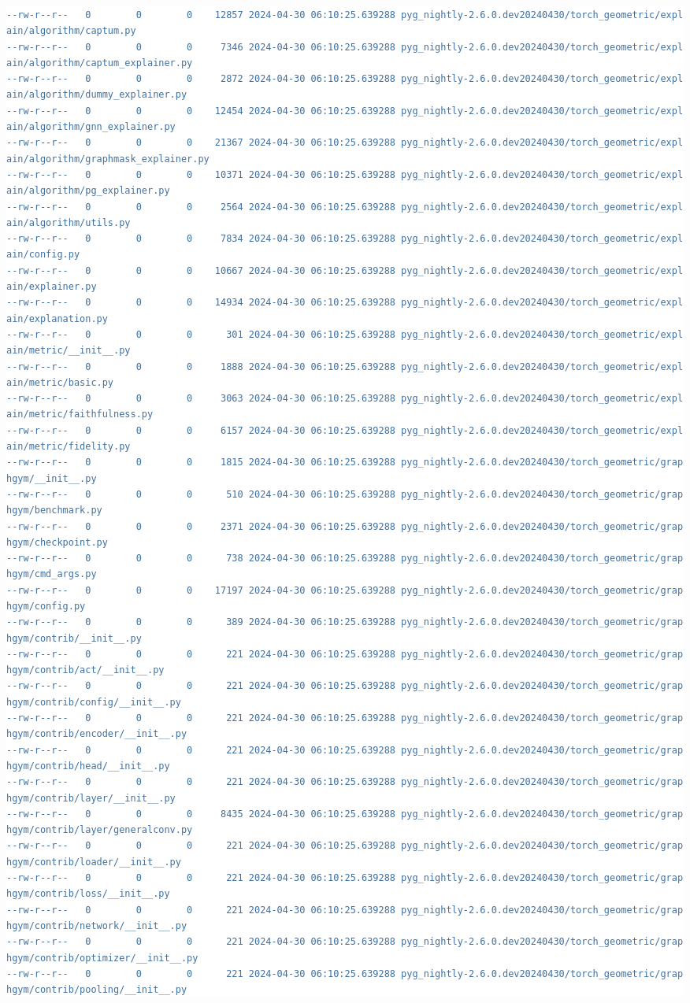 ```diff
--rw-r--r--   0        0        0    12857 2024-04-30 06:10:25.639288 pyg_nightly-2.6.0.dev20240430/torch_geometric/explain/algorithm/captum.py
--rw-r--r--   0        0        0     7346 2024-04-30 06:10:25.639288 pyg_nightly-2.6.0.dev20240430/torch_geometric/explain/algorithm/captum_explainer.py
--rw-r--r--   0        0        0     2872 2024-04-30 06:10:25.639288 pyg_nightly-2.6.0.dev20240430/torch_geometric/explain/algorithm/dummy_explainer.py
--rw-r--r--   0        0        0    12454 2024-04-30 06:10:25.639288 pyg_nightly-2.6.0.dev20240430/torch_geometric/explain/algorithm/gnn_explainer.py
--rw-r--r--   0        0        0    21367 2024-04-30 06:10:25.639288 pyg_nightly-2.6.0.dev20240430/torch_geometric/explain/algorithm/graphmask_explainer.py
--rw-r--r--   0        0        0    10371 2024-04-30 06:10:25.639288 pyg_nightly-2.6.0.dev20240430/torch_geometric/explain/algorithm/pg_explainer.py
--rw-r--r--   0        0        0     2564 2024-04-30 06:10:25.639288 pyg_nightly-2.6.0.dev20240430/torch_geometric/explain/algorithm/utils.py
--rw-r--r--   0        0        0     7834 2024-04-30 06:10:25.639288 pyg_nightly-2.6.0.dev20240430/torch_geometric/explain/config.py
--rw-r--r--   0        0        0    10667 2024-04-30 06:10:25.639288 pyg_nightly-2.6.0.dev20240430/torch_geometric/explain/explainer.py
--rw-r--r--   0        0        0    14934 2024-04-30 06:10:25.639288 pyg_nightly-2.6.0.dev20240430/torch_geometric/explain/explanation.py
--rw-r--r--   0        0        0      301 2024-04-30 06:10:25.639288 pyg_nightly-2.6.0.dev20240430/torch_geometric/explain/metric/__init__.py
--rw-r--r--   0        0        0     1888 2024-04-30 06:10:25.639288 pyg_nightly-2.6.0.dev20240430/torch_geometric/explain/metric/basic.py
--rw-r--r--   0        0        0     3063 2024-04-30 06:10:25.639288 pyg_nightly-2.6.0.dev20240430/torch_geometric/explain/metric/faithfulness.py
--rw-r--r--   0        0        0     6157 2024-04-30 06:10:25.639288 pyg_nightly-2.6.0.dev20240430/torch_geometric/explain/metric/fidelity.py
--rw-r--r--   0        0        0     1815 2024-04-30 06:10:25.639288 pyg_nightly-2.6.0.dev20240430/torch_geometric/graphgym/__init__.py
--rw-r--r--   0        0        0      510 2024-04-30 06:10:25.639288 pyg_nightly-2.6.0.dev20240430/torch_geometric/graphgym/benchmark.py
--rw-r--r--   0        0        0     2371 2024-04-30 06:10:25.639288 pyg_nightly-2.6.0.dev20240430/torch_geometric/graphgym/checkpoint.py
--rw-r--r--   0        0        0      738 2024-04-30 06:10:25.639288 pyg_nightly-2.6.0.dev20240430/torch_geometric/graphgym/cmd_args.py
--rw-r--r--   0        0        0    17197 2024-04-30 06:10:25.639288 pyg_nightly-2.6.0.dev20240430/torch_geometric/graphgym/config.py
--rw-r--r--   0        0        0      389 2024-04-30 06:10:25.639288 pyg_nightly-2.6.0.dev20240430/torch_geometric/graphgym/contrib/__init__.py
--rw-r--r--   0        0        0      221 2024-04-30 06:10:25.639288 pyg_nightly-2.6.0.dev20240430/torch_geometric/graphgym/contrib/act/__init__.py
--rw-r--r--   0        0        0      221 2024-04-30 06:10:25.639288 pyg_nightly-2.6.0.dev20240430/torch_geometric/graphgym/contrib/config/__init__.py
--rw-r--r--   0        0        0      221 2024-04-30 06:10:25.639288 pyg_nightly-2.6.0.dev20240430/torch_geometric/graphgym/contrib/encoder/__init__.py
--rw-r--r--   0        0        0      221 2024-04-30 06:10:25.639288 pyg_nightly-2.6.0.dev20240430/torch_geometric/graphgym/contrib/head/__init__.py
--rw-r--r--   0        0        0      221 2024-04-30 06:10:25.639288 pyg_nightly-2.6.0.dev20240430/torch_geometric/graphgym/contrib/layer/__init__.py
--rw-r--r--   0        0        0     8435 2024-04-30 06:10:25.639288 pyg_nightly-2.6.0.dev20240430/torch_geometric/graphgym/contrib/layer/generalconv.py
--rw-r--r--   0        0        0      221 2024-04-30 06:10:25.639288 pyg_nightly-2.6.0.dev20240430/torch_geometric/graphgym/contrib/loader/__init__.py
--rw-r--r--   0        0        0      221 2024-04-30 06:10:25.639288 pyg_nightly-2.6.0.dev20240430/torch_geometric/graphgym/contrib/loss/__init__.py
--rw-r--r--   0        0        0      221 2024-04-30 06:10:25.639288 pyg_nightly-2.6.0.dev20240430/torch_geometric/graphgym/contrib/network/__init__.py
--rw-r--r--   0        0        0      221 2024-04-30 06:10:25.639288 pyg_nightly-2.6.0.dev20240430/torch_geometric/graphgym/contrib/optimizer/__init__.py
--rw-r--r--   0        0        0      221 2024-04-30 06:10:25.639288 pyg_nightly-2.6.0.dev20240430/torch_geometric/graphgym/contrib/pooling/__init__.py
```